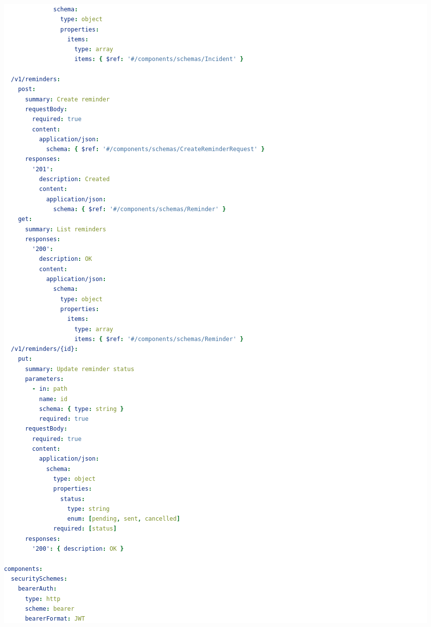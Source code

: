```yaml
              schema:
                type: object
                properties:
                  items:
                    type: array
                    items: { $ref: '#/components/schemas/Incident' }

  /v1/reminders:
    post:
      summary: Create reminder
      requestBody:
        required: true
        content:
          application/json:
            schema: { $ref: '#/components/schemas/CreateReminderRequest' }
      responses:
        '201':
          description: Created
          content:
            application/json:
              schema: { $ref: '#/components/schemas/Reminder' }
    get:
      summary: List reminders
      responses:
        '200':
          description: OK
          content:
            application/json:
              schema:
                type: object
                properties:
                  items:
                    type: array
                    items: { $ref: '#/components/schemas/Reminder' }
  /v1/reminders/{id}:
    put:
      summary: Update reminder status
      parameters:
        - in: path
          name: id
          schema: { type: string }
          required: true
      requestBody:
        required: true
        content:
          application/json:
            schema:
              type: object
              properties:
                status:
                  type: string
                  enum: [pending, sent, cancelled]
              required: [status]
      responses:
        '200': { description: OK }

components:
  securitySchemes:
    bearerAuth:
      type: http
      scheme: bearer
      bearerFormat: JWT

```